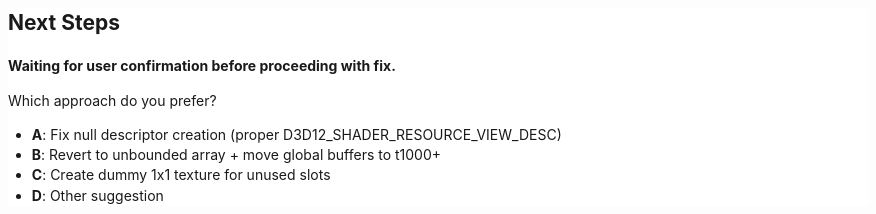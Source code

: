 
## Next Steps

**Waiting for user confirmation before proceeding with fix.**

Which approach do you prefer?
- **A**: Fix null descriptor creation (proper D3D12_SHADER_RESOURCE_VIEW_DESC)
- **B**: Revert to unbounded array + move global buffers to t1000+
- **C**: Create dummy 1x1 texture for unused slots
- **D**: Other suggestion
